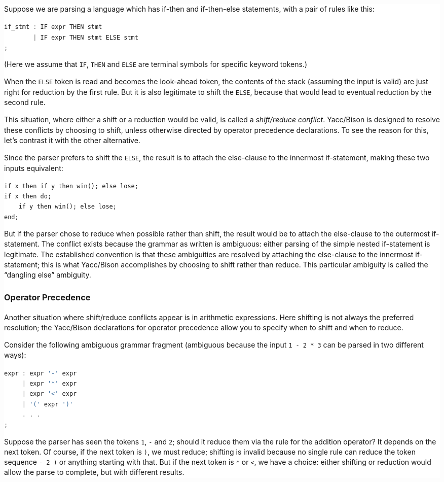 Suppose we are parsing a language which has if-then and if-then-else statements, with a pair of rules like this:

```c
if_stmt : IF expr THEN stmt
        | IF expr THEN stmt ELSE stmt
;
```

(Here we assume that `IF`, `THEN` and `ELSE` are terminal symbols for specific keyword tokens.)

When the `ELSE` token is read and becomes the look-ahead token, the contents of the stack (assuming the input is valid) are just right for reduction by the first rule. But it is also legitimate to shift the `ELSE`, because that would lead to eventual reduction by the second rule.

This situation, where either a shift or a reduction would be valid, is called a *shift/reduce conflict*. Yacc/Bison is designed to resolve these conflicts by choosing to shift, unless otherwise directed by operator precedence declarations. To see the reason for this, let’s contrast it with the other alternative.

Since the parser prefers to shift the `ELSE`, the result is to attach the else-clause to the innermost if-statement, making these two inputs equivalent:

```F#
if x then if y then win(); else lose;
if x then do;
    if y then win(); else lose; 
end;
```

But if the parser chose to reduce when possible rather than shift, the result would be to attach the else-clause to the outermost if-statement. The conflict exists because the grammar as written is ambiguous: either parsing of the simple nested if-statement is legitimate. The established convention is that these ambiguities are resolved by attaching the else-clause to the innermost if-statement; this is what Yacc/Bison accomplishes by choosing to shift rather than reduce. This particular ambiguity is called the “dangling else” ambiguity.

### Operator Precedence

Another situation where shift/reduce conflicts appear is in arithmetic expressions. Here shifting is not always the preferred resolution; the Yacc/Bison declarations for operator precedence allow you to specify when to shift and when to reduce.

Consider the following ambiguous grammar fragment (ambiguous because the input `1 - 2 * 3` can be parsed in two different ways):

```c
expr : expr '-' expr
     | expr '*' expr
     | expr '<' expr
     | '(' expr ')'
     . . .
;
```

Suppose the parser has seen the tokens `1`, `-` and `2`; should it reduce them via the rule for the addition operator? It depends on the next token. Of course, if the next token is `)`, we must reduce; shifting is invalid because no single rule can reduce the token sequence `- 2 )` or anything starting with that. But if the next token is `*` or `<`, we have a choice: either shifting or reduction would allow the parse to complete, but with different results.
